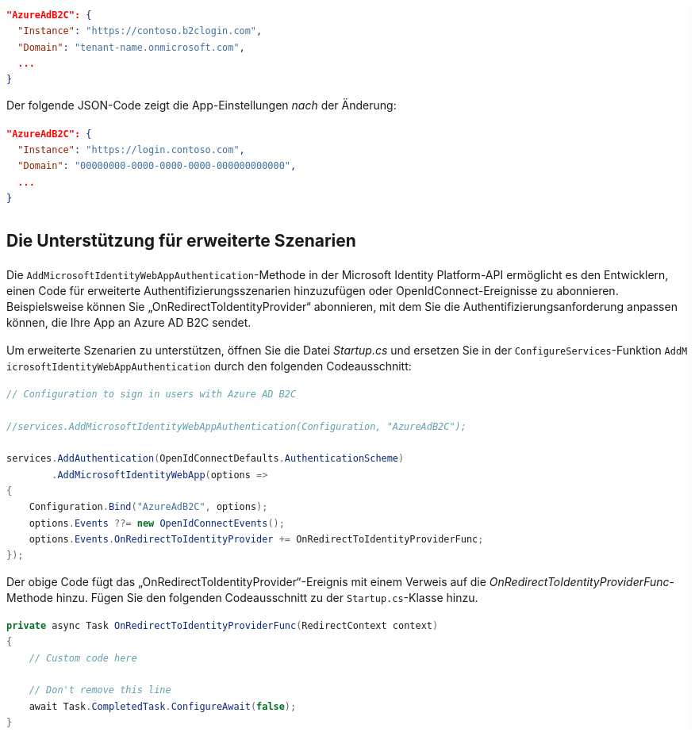 ```json
"AzureAdB2C": {
  "Instance": "https://contoso.b2clogin.com",
  "Domain": "tenant-name.onmicrosoft.com",
  ...
}
```  

Der folgende JSON-Code zeigt die App-Einstellungen *nach* der Änderung: 

```json
"AzureAdB2C": {
  "Instance": "https://login.contoso.com",
  "Domain": "00000000-0000-0000-0000-000000000000",
  ...
}
``` 

## <a name="support-advanced-scenarios"></a>Die Unterstützung für erweiterte Szenarien

Die `AddMicrosoftIdentityWebAppAuthentication`-Methode in der Microsoft Identity Platform-API ermöglicht es den Entwicklern, einen Code für erweiterte Authentifizierungsszenarien hinzuzufügen oder OpenIdConnect-Ereignisse zu abonnieren. Beispielsweise können Sie „OnRedirectToIdentityProvider“ abonnieren, mit dem Sie die Authentifizierungsanforderung anpassen können, die Ihre App an Azure AD B2C sendet.

Um erweiterte Szenarien zu unterstützen, öffnen Sie die Datei *Startup.cs* und ersetzen Sie in der `ConfigureServices`-Funktion `AddMicrosoftIdentityWebAppAuthentication` durch den folgenden Codeausschnitt: 

```csharp
// Configuration to sign in users with Azure AD B2C

//services.AddMicrosoftIdentityWebAppAuthentication(Configuration, "AzureAdB2C");

services.AddAuthentication(OpenIdConnectDefaults.AuthenticationScheme)
        .AddMicrosoftIdentityWebApp(options =>
{
    Configuration.Bind("AzureAdB2C", options);
    options.Events ??= new OpenIdConnectEvents();
    options.Events.OnRedirectToIdentityProvider += OnRedirectToIdentityProviderFunc;
});
```

Der obige Code fügt das „OnRedirectToIdentityProvider“-Ereignis mit einem Verweis auf die *OnRedirectToIdentityProviderFunc*-Methode hinzu. Fügen Sie den folgenden Codeausschnitt zu der `Startup.cs`-Klasse hinzu.

```csharp
private async Task OnRedirectToIdentityProviderFunc(RedirectContext context)
{
    // Custom code here
    
    // Don't remove this line
    await Task.CompletedTask.ConfigureAwait(false);
}
```
